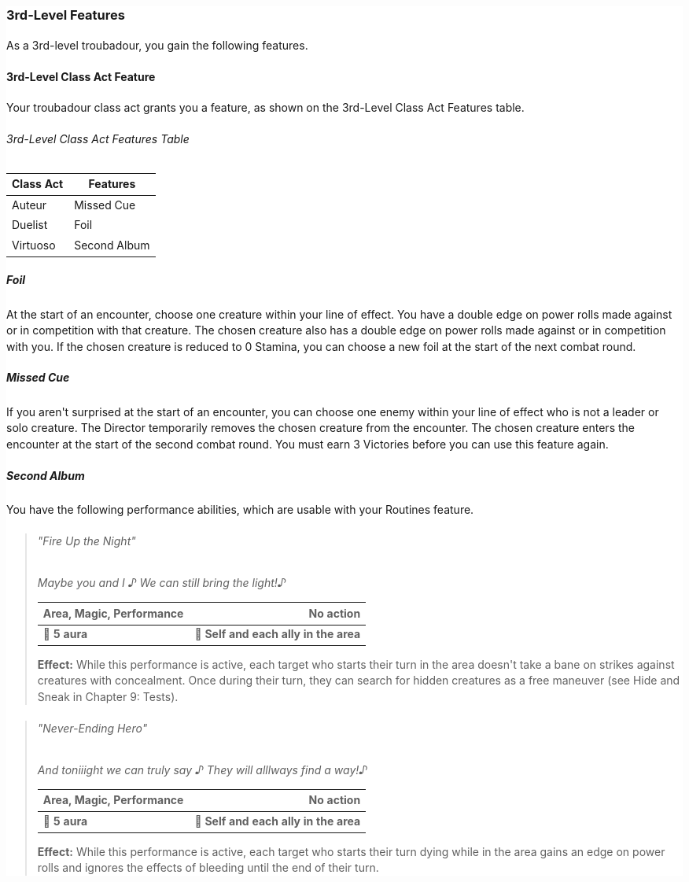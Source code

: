 ### 3rd-Level Features

As a 3rd-level troubadour, you gain the following features.

#### 3rd-Level Class Act Feature

Your troubadour class act grants you a feature, as shown on the 3rd-Level Class Act Features table.

###### 3rd-Level Class Act Features Table

| Class Act | Features     |
| --------- | ------------ |
| Auteur    | Missed Cue   |
| Duelist   | Foil         |
| Virtuoso  | Second Album |

##### Foil

At the start of an encounter, choose one creature within your line of effect. You have a double edge on power rolls made against or in competition with that creature. The chosen creature also has a double edge on power rolls made against or in competition with you. If the chosen creature is reduced to 0 Stamina, you can choose a new foil at the start of the next combat round.

##### Missed Cue

If you aren't surprised at the start of an encounter, you can choose one enemy within your line of effect who is not a leader or solo creature. The Director temporarily removes the chosen creature from the encounter. The chosen creature enters the encounter at the start of the second combat round. You must earn 3 Victories before you can use this feature again.

##### Second Album

You have the following performance abilities, which are usable with your Routines feature.


> ###### "Fire Up the Night"
>
> *Maybe you and I ♪ We can still bring the light!♪*
>
> | **Area, Magic, Performance** |                         **No action** |
> | ---------------------------- | ------------------------------------: |
> | **📏 5 aura**                | **🎯 Self and each ally in the area** |
>
> **Effect:** While this performance is active, each target who starts their turn in the area doesn't take a bane on strikes against creatures with concealment. Once during their turn, they can search for hidden creatures as a free maneuver (see Hide and Sneak in Chapter 9: Tests).


> ###### "Never-Ending Hero"
>
> *And toniiight we can truly say ♪ They will alllways find a way!♪*
>
> | **Area, Magic, Performance** |                         **No action** |
> | ---------------------------- | ------------------------------------: |
> | **📏 5 aura**                | **🎯 Self and each ally in the area** |
>
> **Effect:** While this performance is active, each target who starts their turn dying while in the area gains an edge on power rolls and ignores the effects of bleeding until the end of their turn.
